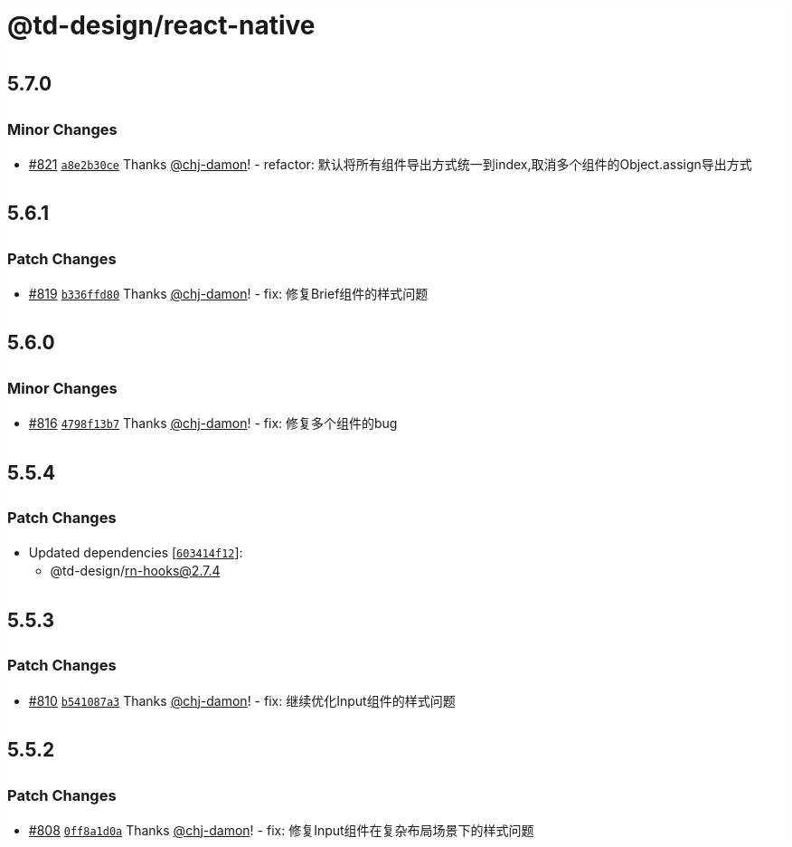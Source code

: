 # @td-design/react-native

## 5.7.0

### Minor Changes

- [#821](https://github.com/thundersdata-frontend/td-design/pull/821) [`a8e2b30ce`](https://github.com/thundersdata-frontend/td-design/commit/a8e2b30ce3a34ab1404a6b741073487857d5e9c6) Thanks [@chj-damon](https://github.com/chj-damon)! - refactor: 默认将所有组件导出方式统一到index,取消多个组件的Object.assign导出方式

## 5.6.1

### Patch Changes

- [#819](https://github.com/thundersdata-frontend/td-design/pull/819) [`b336ffd80`](https://github.com/thundersdata-frontend/td-design/commit/b336ffd80d98064e3a7c3dda959b2d60ba9ee0a1) Thanks [@chj-damon](https://github.com/chj-damon)! - fix: 修复Brief组件的样式问题

## 5.6.0

### Minor Changes

- [#816](https://github.com/thundersdata-frontend/td-design/pull/816) [`4798f13b7`](https://github.com/thundersdata-frontend/td-design/commit/4798f13b780df488f355f30e59eacc9d14e2f128) Thanks [@chj-damon](https://github.com/chj-damon)! - fix: 修复多个组件的bug

## 5.5.4

### Patch Changes

- Updated dependencies [[`603414f12`](https://github.com/thundersdata-frontend/td-design/commit/603414f12353bdd2ae1ffa1655fcddf8b799029b)]:
  - @td-design/rn-hooks@2.7.4

## 5.5.3

### Patch Changes

- [#810](https://github.com/thundersdata-frontend/td-design/pull/810) [`b541087a3`](https://github.com/thundersdata-frontend/td-design/commit/b541087a38439df39cd2bad436ab29d090d0f419) Thanks [@chj-damon](https://github.com/chj-damon)! - fix: 继续优化Input组件的样式问题

## 5.5.2

### Patch Changes

- [#808](https://github.com/thundersdata-frontend/td-design/pull/808) [`0ff8a1d0a`](https://github.com/thundersdata-frontend/td-design/commit/0ff8a1d0a2df3367795c23f5058c9e9955dd958c) Thanks [@chj-damon](https://github.com/chj-damon)! - fix: 修复Input组件在复杂布局场景下的样式问题
